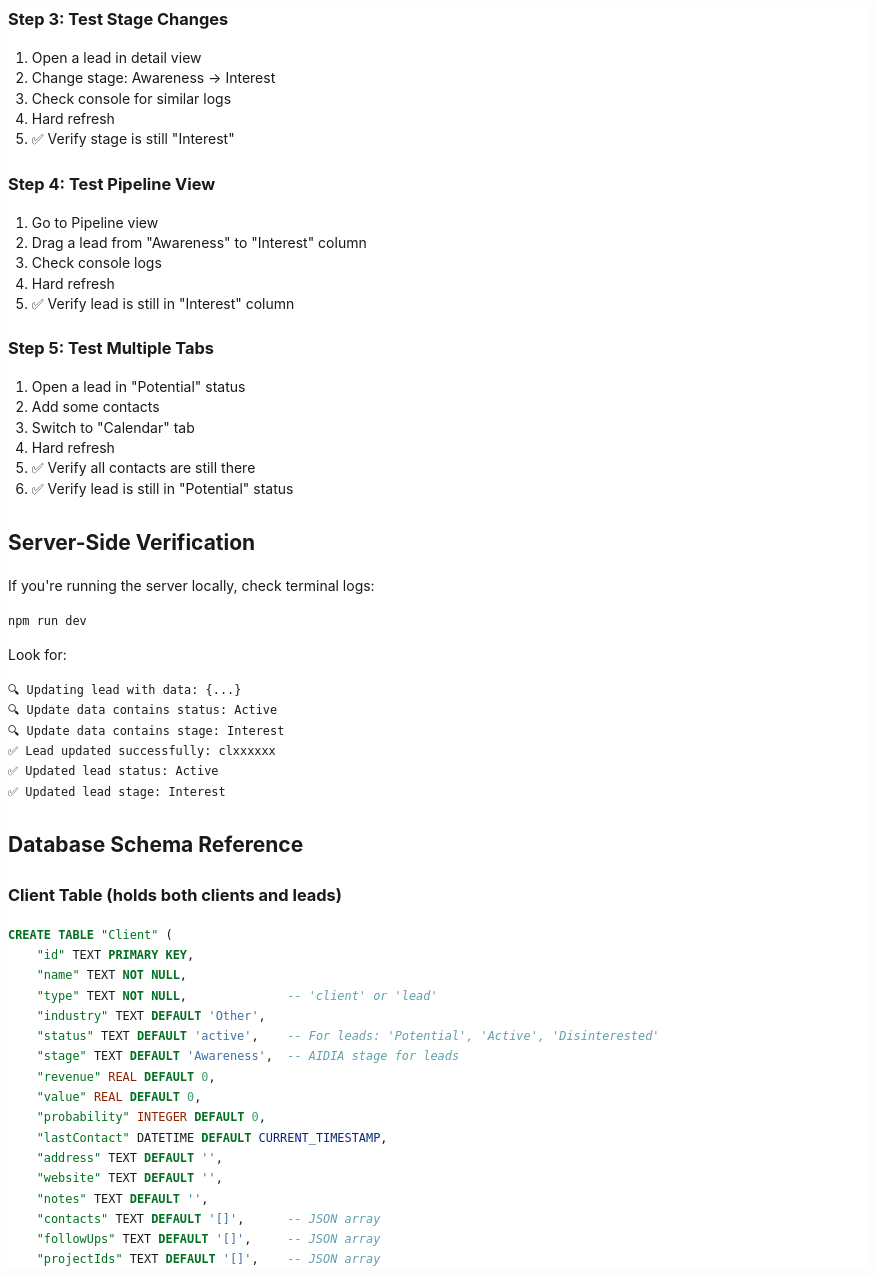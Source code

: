 ### Step 3: Test Stage Changes

1. Open a lead in detail view
2. Change stage: Awareness → Interest
3. Check console for similar logs
4. Hard refresh
5. ✅ Verify stage is still "Interest"

### Step 4: Test Pipeline View

1. Go to Pipeline view
2. Drag a lead from "Awareness" to "Interest" column
3. Check console logs
4. Hard refresh
5. ✅ Verify lead is still in "Interest" column

### Step 5: Test Multiple Tabs

1. Open a lead in "Potential" status
2. Add some contacts
3. Switch to "Calendar" tab
4. Hard refresh
5. ✅ Verify all contacts are still there
6. ✅ Verify lead is still in "Potential" status

## Server-Side Verification

If you're running the server locally, check terminal logs:

```bash
npm run dev
```

Look for:
```
🔍 Updating lead with data: {...}
🔍 Update data contains status: Active
🔍 Update data contains stage: Interest
✅ Lead updated successfully: clxxxxxx
✅ Updated lead status: Active
✅ Updated lead stage: Interest
```

## Database Schema Reference

### Client Table (holds both clients and leads)

```sql
CREATE TABLE "Client" (
    "id" TEXT PRIMARY KEY,
    "name" TEXT NOT NULL,
    "type" TEXT NOT NULL,              -- 'client' or 'lead'
    "industry" TEXT DEFAULT 'Other',
    "status" TEXT DEFAULT 'active',    -- For leads: 'Potential', 'Active', 'Disinterested'
    "stage" TEXT DEFAULT 'Awareness',  -- AIDIA stage for leads
    "revenue" REAL DEFAULT 0,
    "value" REAL DEFAULT 0,
    "probability" INTEGER DEFAULT 0,
    "lastContact" DATETIME DEFAULT CURRENT_TIMESTAMP,
    "address" TEXT DEFAULT '',
    "website" TEXT DEFAULT '',
    "notes" TEXT DEFAULT '',
    "contacts" TEXT DEFAULT '[]',      -- JSON array
    "followUps" TEXT DEFAULT '[]',     -- JSON array
    "projectIds" TEXT DEFAULT '[]',    -- JSON array
```